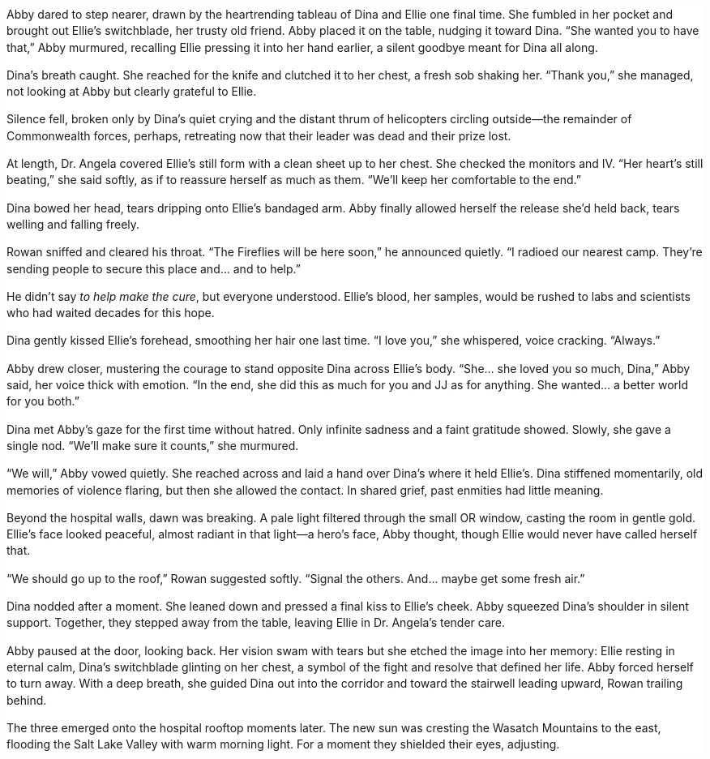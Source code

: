 Abby dared to step nearer, drawn by the heartrending tableau of Dina and Ellie one final time. She fumbled in her pocket and brought out Ellie’s switchblade, her trusty old friend. Abby placed it on the table, nudging it toward Dina. “She wanted you to have that,” Abby murmured, recalling Ellie pressing it into her hand earlier, a silent goodbye meant for Dina all along.

Dina’s breath caught. She reached for the knife and clutched it to her chest, a fresh sob shaking her. “Thank you,” she managed, not looking at Abby but clearly grateful to Ellie.

Silence fell, broken only by Dina’s quiet crying and the distant thrum of helicopters circling outside—the remainder of Commonwealth forces, perhaps, retreating now that their leader was dead and their prize lost.

At length, Dr. Angela covered Ellie’s still form with a clean sheet up to her chest. She checked the monitors and IV. “Her heart’s still beating,” she said softly, as if to reassure herself as much as them. “We’ll keep her comfortable to the end.”

Dina bowed her head, tears dripping onto Ellie’s bandaged arm. Abby finally allowed herself the release she’d held back, tears welling and falling freely.

Rowan sniffed and cleared his throat. “The Fireflies will be here soon,” he announced quietly. “I radioed our nearest camp. They’re sending people to secure this place and… and to help.”

He didn’t say *to help make the cure*, but everyone understood. Ellie’s blood, her samples, would be rushed to labs and scientists who had waited decades for this hope.

Dina gently kissed Ellie’s forehead, smoothing her hair one last time. “I love you,” she whispered, voice cracking. “Always.”

Abby drew closer, mustering the courage to stand opposite Dina across Ellie’s body. “She… she loved you so much, Dina,” Abby said, her voice thick with emotion. “In the end, she did this as much for you and JJ as for anything. She wanted… a better world for you both.”

Dina met Abby’s gaze for the first time without hatred. Only infinite sadness and a faint gratitude showed. Slowly, she gave a single nod. “We’ll make sure it counts,” she murmured.

“We will,” Abby vowed quietly. She reached across and laid a hand over Dina’s where it held Ellie’s. Dina stiffened momentarily, old memories of violence flaring, but then she allowed the contact. In shared grief, past enmities had little meaning.

Beyond the hospital walls, dawn was breaking. A pale light filtered through the small OR window, casting the room in gentle gold. Ellie’s face looked peaceful, almost radiant in that light—a hero’s face, Abby thought, though Ellie would never have called herself that.

“We should go up to the roof,” Rowan suggested softly. “Signal the others. And… maybe get some fresh air.”

Dina nodded after a moment. She leaned down and pressed a final kiss to Ellie’s cheek. Abby squeezed Dina’s shoulder in silent support. Together, they stepped away from the table, leaving Ellie in Dr. Angela’s tender care.

Abby paused at the door, looking back. Her vision swam with tears but she etched the image into her memory: Ellie resting in eternal calm, Dina’s switchblade glinting on her chest, a symbol of the fight and resolve that defined her life. Abby forced herself to turn away. With a deep breath, she guided Dina out into the corridor and toward the stairwell leading upward, Rowan trailing behind.

The three emerged onto the hospital rooftop moments later. The new sun was cresting the Wasatch Mountains to the east, flooding the Salt Lake Valley with warm morning light. For a moment they shielded their eyes, adjusting.
